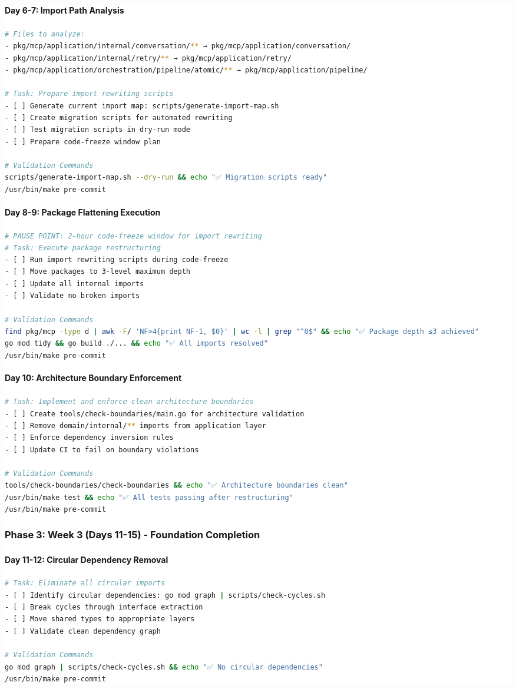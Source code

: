 #### Day 6-7: Import Path Analysis
```bash
# Files to analyze:
- pkg/mcp/application/internal/conversation/** → pkg/mcp/application/conversation/
- pkg/mcp/application/internal/retry/** → pkg/mcp/application/retry/
- pkg/mcp/application/orchestration/pipeline/atomic/** → pkg/mcp/application/pipeline/

# Task: Prepare import rewriting scripts
- [ ] Generate current import map: scripts/generate-import-map.sh
- [ ] Create migration scripts for automated rewriting
- [ ] Test migration scripts in dry-run mode
- [ ] Prepare code-freeze window plan

# Validation Commands
scripts/generate-import-map.sh --dry-run && echo "✅ Migration scripts ready"
/usr/bin/make pre-commit
```

#### Day 8-9: Package Flattening Execution
```bash
# PAUSE POINT: 2-hour code-freeze window for import rewriting
# Task: Execute package restructuring
- [ ] Run import rewriting scripts during code-freeze
- [ ] Move packages to 3-level maximum depth
- [ ] Update all internal imports
- [ ] Validate no broken imports

# Validation Commands
find pkg/mcp -type d | awk -F/ 'NF>4{print NF-1, $0}' | wc -l | grep "^0$" && echo "✅ Package depth ≤3 achieved"
go mod tidy && go build ./... && echo "✅ All imports resolved"
/usr/bin/make pre-commit
```

#### Day 10: Architecture Boundary Enforcement
```bash
# Task: Implement and enforce clean architecture boundaries
- [ ] Create tools/check-boundaries/main.go for architecture validation
- [ ] Remove domain/internal/** imports from application layer
- [ ] Enforce dependency inversion rules
- [ ] Update CI to fail on boundary violations

# Validation Commands
tools/check-boundaries/check-boundaries && echo "✅ Architecture boundaries clean"
/usr/bin/make test && echo "✅ All tests passing after restructuring"
/usr/bin/make pre-commit
```

### Phase 3: Week 3 (Days 11-15) - Foundation Completion

#### Day 11-12: Circular Dependency Removal
```bash
# Task: Eliminate all circular imports
- [ ] Identify circular dependencies: go mod graph | scripts/check-cycles.sh
- [ ] Break cycles through interface extraction
- [ ] Move shared types to appropriate layers
- [ ] Validate clean dependency graph

# Validation Commands
go mod graph | scripts/check-cycles.sh && echo "✅ No circular dependencies"
/usr/bin/make pre-commit
```
